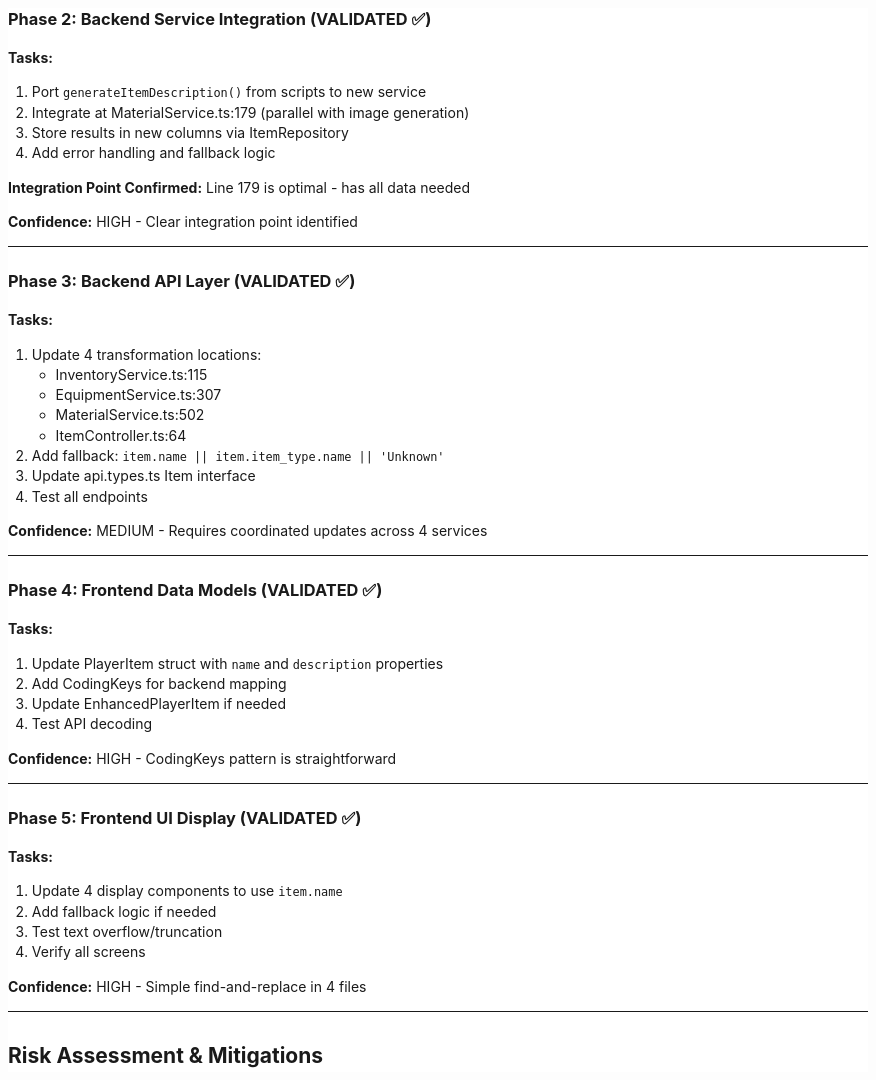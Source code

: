 
### Phase 2: Backend Service Integration (VALIDATED ✅)
**Tasks:**
1. Port `generateItemDescription()` from scripts to new service
2. Integrate at MaterialService.ts:179 (parallel with image generation)
3. Store results in new columns via ItemRepository
4. Add error handling and fallback logic

**Integration Point Confirmed:** Line 179 is optimal - has all data needed

**Confidence:** HIGH - Clear integration point identified

---

### Phase 3: Backend API Layer (VALIDATED ✅)
**Tasks:**
1. Update 4 transformation locations:
   - InventoryService.ts:115
   - EquipmentService.ts:307
   - MaterialService.ts:502
   - ItemController.ts:64
2. Add fallback: `item.name || item.item_type.name || 'Unknown'`
3. Update api.types.ts Item interface
4. Test all endpoints

**Confidence:** MEDIUM - Requires coordinated updates across 4 services

---

### Phase 4: Frontend Data Models (VALIDATED ✅)
**Tasks:**
1. Update PlayerItem struct with `name` and `description` properties
2. Add CodingKeys for backend mapping
3. Update EnhancedPlayerItem if needed
4. Test API decoding

**Confidence:** HIGH - CodingKeys pattern is straightforward

---

### Phase 5: Frontend UI Display (VALIDATED ✅)
**Tasks:**
1. Update 4 display components to use `item.name`
2. Add fallback logic if needed
3. Test text overflow/truncation
4. Verify all screens

**Confidence:** HIGH - Simple find-and-replace in 4 files

---

## Risk Assessment & Mitigations

